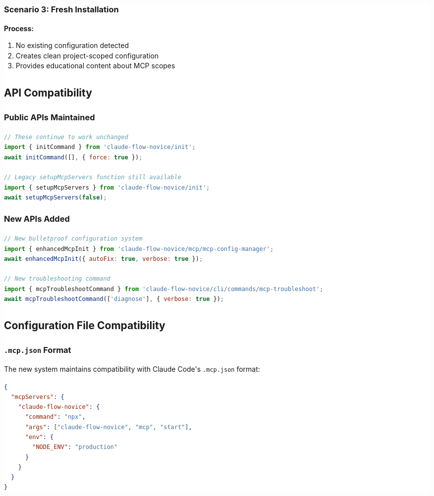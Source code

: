 ### Scenario 3: Fresh Installation

**Process:**
1. No existing configuration detected
2. Creates clean project-scoped configuration
3. Provides educational content about MCP scopes

## API Compatibility

### Public APIs Maintained

```javascript
// These continue to work unchanged
import { initCommand } from 'claude-flow-novice/init';
await initCommand([], { force: true });

// Legacy setupMcpServers function still available
import { setupMcpServers } from 'claude-flow-novice/init';
await setupMcpServers(false);
```

### New APIs Added

```javascript
// New bulletproof configuration system
import { enhancedMcpInit } from 'claude-flow-novice/mcp/mcp-config-manager';
await enhancedMcpInit({ autoFix: true, verbose: true });

// New troubleshooting command
import { mcpTroubleshootCommand } from 'claude-flow-novice/cli/commands/mcp-troubleshoot';
await mcpTroubleshootCommand(['diagnose'], { verbose: true });
```

## Configuration File Compatibility

### `.mcp.json` Format

The new system maintains compatibility with Claude Code's `.mcp.json` format:

```json
{
  "mcpServers": {
    "claude-flow-novice": {
      "command": "npx",
      "args": ["claude-flow-novice", "mcp", "start"],
      "env": {
        "NODE_ENV": "production"
      }
    }
  }
}
```
